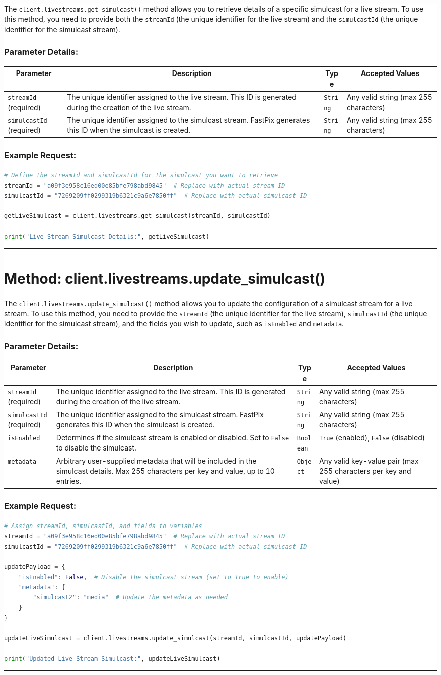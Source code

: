 The `client.livestreams.get_simulcast()` method allows you to retrieve details of a specific simulcast for a live stream. To use this method, you need to provide both the `streamId` (the unique identifier for the live stream) and the `simulcastId` (the unique identifier for the simulcast stream).

### Parameter Details:

| **Parameter**            | **Description**                                                                                                  | **Type** | **Accepted Values**                   |
| ------------------------ | ---------------------------------------------------------------------------------------------------------------- | -------- | ------------------------------------- |
| `streamId` (required)    | The unique identifier assigned to the live stream. This ID is generated during the creation of the live stream.  | `String` | Any valid string (max 255 characters) |
| `simulcastId` (required) | The unique identifier assigned to the simulcast stream. FastPix generates this ID when the simulcast is created. | `String` | Any valid string (max 255 characters) |

### Example Request:

```python
# Define the streamId and simulcastId for the simulcast you want to retrieve
streamId = "a09f3e958c16ed00e85bfe798abd9845"  # Replace with actual stream ID
simulcastId = "7269209ff0299319b6321c9a6e7850ff"  # Replace with actual simulcast ID

getLiveSimulcast = client.livestreams.get_simulcast(streamId, simulcastId)

print("Live Stream Simulcast Details:", getLiveSimulcast)
```

---

# Method: client.livestreams.update_simulcast()

The `client.livestreams.update_simulcast()` method allows you to update the configuration of a simulcast stream for a live stream. To use this method, you need to provide the `streamId` (the unique identifier for the live stream), `simulcastId` (the unique identifier for the simulcast stream), and the fields you wish to update, such as `isEnabled` and `metadata`.

### Parameter Details:

| **Parameter**            | **Description**                                                                                                                          | **Type**  | **Accepted Values**                                             |
| ------------------------ | ---------------------------------------------------------------------------------------------------------------------------------------- | --------- | --------------------------------------------------------------- |
| `streamId` (required)    | The unique identifier assigned to the live stream. This ID is generated during the creation of the live stream.                          | `String`  | Any valid string (max 255 characters)                           |
| `simulcastId` (required) | The unique identifier assigned to the simulcast stream. FastPix generates this ID when the simulcast is created.                         | `String`  | Any valid string (max 255 characters)                           |
| `isEnabled`              | Determines if the simulcast stream is enabled or disabled. Set to `False` to disable the simulcast.                                      | `Boolean` | `True` (enabled), `False` (disabled)                            |
| `metadata`               | Arbitrary user-supplied metadata that will be included in the simulcast details. Max 255 characters per key and value, up to 10 entries. | `Object`  | Any valid key-value pair (max 255 characters per key and value) |

### Example Request:

```python
# Assign streamId, simulcastId, and fields to variables
streamId = "a09f3e958c16ed00e85bfe798abd9845"  # Replace with actual stream ID
simulcastId = "7269209ff0299319b6321c9a6e7850ff"  # Replace with actual simulcast ID

updatePayload = {
    "isEnabled": False,  # Disable the simulcast stream (set to True to enable)
    "metadata": {
        "simulcast2": "media"  # Update the metadata as needed
    }
}

updateLiveSimulcast = client.livestreams.update_simulcast(streamId, simulcastId, updatePayload)

print("Updated Live Stream Simulcast:", updateLiveSimulcast)
```

---